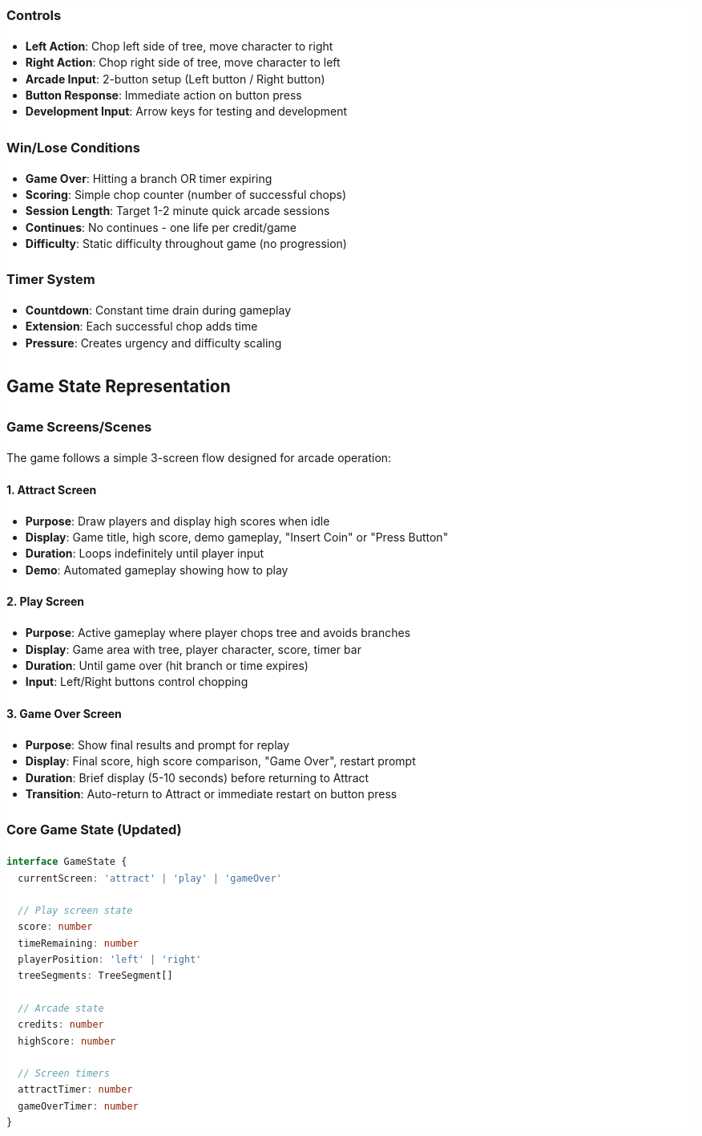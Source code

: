 ### Controls
- **Left Action**: Chop left side of tree, move character to right
- **Right Action**: Chop right side of tree, move character to left
- **Arcade Input**: 2-button setup (Left button / Right button)
- **Button Response**: Immediate action on button press
- **Development Input**: Arrow keys for testing and development

### Win/Lose Conditions
- **Game Over**: Hitting a branch OR timer expiring
- **Scoring**: Simple chop counter (number of successful chops)
- **Session Length**: Target 1-2 minute quick arcade sessions
- **Continues**: No continues - one life per credit/game
- **Difficulty**: Static difficulty throughout game (no progression)

### Timer System
- **Countdown**: Constant time drain during gameplay
- **Extension**: Each successful chop adds time
- **Pressure**: Creates urgency and difficulty scaling

## Game State Representation

### Game Screens/Scenes

The game follows a simple 3-screen flow designed for arcade operation:

#### 1. Attract Screen
- **Purpose**: Draw players and display high scores when idle
- **Display**: Game title, high score, demo gameplay, "Insert Coin" or "Press Button"
- **Duration**: Loops indefinitely until player input
- **Demo**: Automated gameplay showing how to play

#### 2. Play Screen  
- **Purpose**: Active gameplay where player chops tree and avoids branches
- **Display**: Game area with tree, player character, score, timer bar
- **Duration**: Until game over (hit branch or time expires)
- **Input**: Left/Right buttons control chopping

#### 3. Game Over Screen
- **Purpose**: Show final results and prompt for replay
- **Display**: Final score, high score comparison, "Game Over", restart prompt
- **Duration**: Brief display (5-10 seconds) before returning to Attract
- **Transition**: Auto-return to Attract or immediate restart on button press

### Core Game State (Updated)
```typescript
interface GameState {
  currentScreen: 'attract' | 'play' | 'gameOver'
  
  // Play screen state
  score: number
  timeRemaining: number
  playerPosition: 'left' | 'right'
  treeSegments: TreeSegment[]
  
  // Arcade state
  credits: number
  highScore: number
  
  // Screen timers
  attractTimer: number
  gameOverTimer: number
}
```